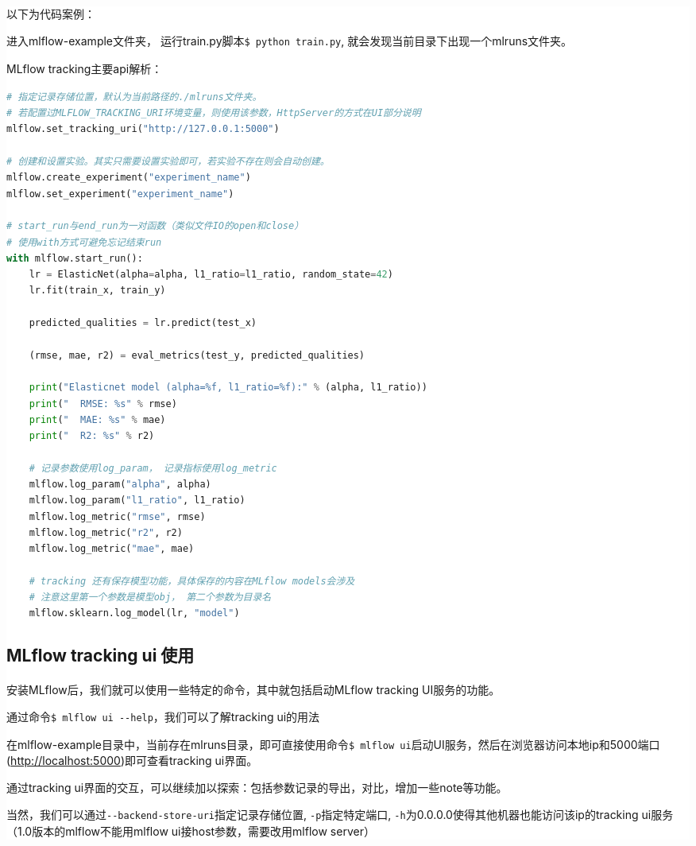 以下为代码案例：

进入mlflow-example文件夹， 运行train.py脚本`$ python train.py`, 就会发现当前目录下出现一个mlruns文件夹。

MLflow tracking主要api解析：

```python
# 指定记录存储位置，默认为当前路径的./mlruns文件夹。
# 若配置过MLFLOW_TRACKING_URI环境变量，则使用该参数，HttpServer的方式在UI部分说明
mlflow.set_tracking_uri("http://127.0.0.1:5000")

# 创建和设置实验。其实只需要设置实验即可，若实验不存在则会自动创建。
mlflow.create_experiment("experiment_name")
mlflow.set_experiment("experiment_name")

# start_run与end_run为一对函数（类似文件IO的open和close）
# 使用with方式可避免忘记结束run
with mlflow.start_run():
    lr = ElasticNet(alpha=alpha, l1_ratio=l1_ratio, random_state=42)
    lr.fit(train_x, train_y)

    predicted_qualities = lr.predict(test_x)

    (rmse, mae, r2) = eval_metrics(test_y, predicted_qualities)

    print("Elasticnet model (alpha=%f, l1_ratio=%f):" % (alpha, l1_ratio))
    print("  RMSE: %s" % rmse)
    print("  MAE: %s" % mae)
    print("  R2: %s" % r2)

    # 记录参数使用log_param， 记录指标使用log_metric
    mlflow.log_param("alpha", alpha)
    mlflow.log_param("l1_ratio", l1_ratio)
    mlflow.log_metric("rmse", rmse)
    mlflow.log_metric("r2", r2)
    mlflow.log_metric("mae", mae)

    # tracking 还有保存模型功能，具体保存的内容在MLflow models会涉及
    # 注意这里第一个参数是模型obj， 第二个参数为目录名
    mlflow.sklearn.log_model(lr, "model")
```

## MLflow tracking ui 使用

安装MLflow后，我们就可以使用一些特定的命令，其中就包括启动MLflow tracking UI服务的功能。

通过命令`$ mlflow ui --help`，我们可以了解tracking ui的用法

在mlflow-example目录中，当前存在mlruns目录，即可直接使用命令`$ mlflow ui`启动UI服务，然后在浏览器访问本地ip和5000端口([http://localhost:5000](http://localhost:5000))即可查看tracking ui界面。

通过tracking ui界面的交互，可以继续加以探索：包括参数记录的导出，对比，增加一些note等功能。

当然，我们可以通过`--backend-store-uri`指定记录存储位置, `-p`指定特定端口, `-h`为0.0.0.0使得其他机器也能访问该ip的tracking ui服务 （1.0版本的mlflow不能用mlflow ui接host参数，需要改用mlflow server）
